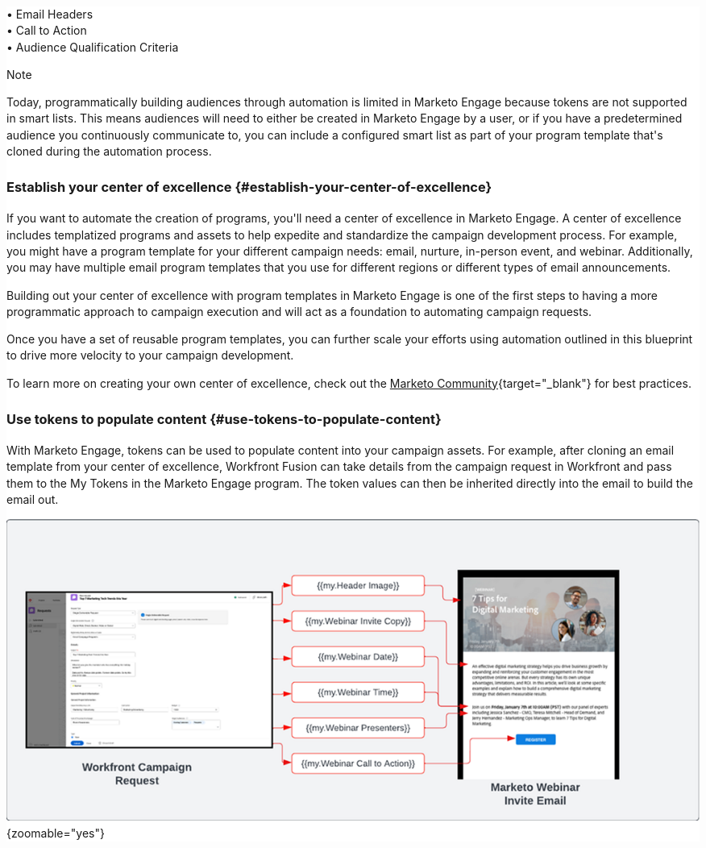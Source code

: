 &#x2022; Email Headers<br />
&#x2022; Call to Action<br />
&#x2022; Audience Qualification Criteria</td>
  </tr>
  </tbody>
</table>

>[!NOTE]
>
>Today, programmatically building audiences through automation is limited in Marketo Engage because tokens are not supported in smart lists. This means audiences will need to either be created in Marketo Engage by a user, or if you have a predetermined audience you continuously communicate to, you can include a configured smart list as part of your program template that's cloned during the automation process.

### Establish your center of excellence {#establish-your-center-of-excellence}

If you want to automate the creation of programs, you'll need a center of excellence in Marketo Engage. A center of excellence includes templatized programs and assets to help expedite and standardize the campaign development process. For example, you might have a program template for your different campaign needs: email, nurture, in-person event, and webinar. Additionally, you may have multiple email program templates that you use for different regions or different types of email announcements.

Building out your center of excellence with program templates in Marketo Engage is one of the first steps to having a more programmatic approach to campaign execution and will act as a foundation to automating campaign requests.

Once you have a set of reusable program templates, you can further scale your efforts using automation outlined in this blueprint to drive more velocity to your campaign development.

To learn more on creating your own center of excellence, check out the [Marketo Community](https://nation.marketo.com/t5/product-blogs/marketo-master-class-center-of-excellence-with-chelsea-kiko/ba-p/243221){target="_blank"} for best practices.

### Use tokens to populate content {#use-tokens-to-populate-content}

With Marketo Engage, tokens can be used to populate content into your campaign assets. For example, after cloning an email template from your center of excellence, Workfront Fusion can take details from the campaign request in Workfront and pass them to the My Tokens in the Marketo Engage program. The token values can then be inherited directly into the email to build the email out.

![Use tokens to populate content diagram](assets/intake-and-create-2.png){zoomable="yes"}
